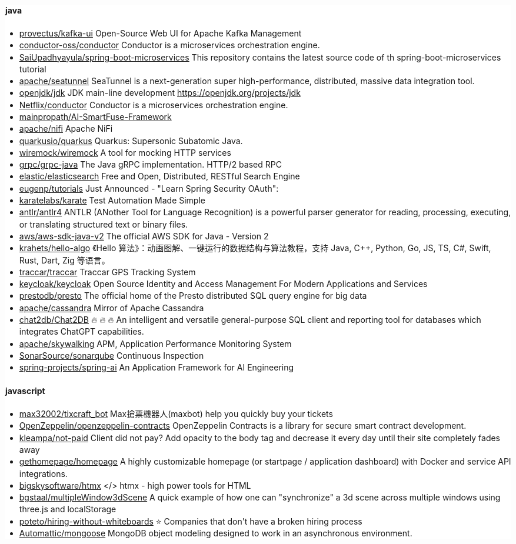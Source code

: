 #### java
* [provectus/kafka-ui](https://github.com/provectus/kafka-ui) Open-Source Web UI for Apache Kafka Management
* [conductor-oss/conductor](https://github.com/conductor-oss/conductor) Conductor is a microservices orchestration engine.
* [SaiUpadhyayula/spring-boot-microservices](https://github.com/SaiUpadhyayula/spring-boot-microservices) This repository contains the latest source code of th spring-boot-microservices tutorial
* [apache/seatunnel](https://github.com/apache/seatunnel) SeaTunnel is a next-generation super high-performance, distributed, massive data integration tool.
* [openjdk/jdk](https://github.com/openjdk/jdk) JDK main-line development https://openjdk.org/projects/jdk
* [Netflix/conductor](https://github.com/Netflix/conductor) Conductor is a microservices orchestration engine.
* [mainpropath/AI-SmartFuse-Framework](https://github.com/mainpropath/AI-SmartFuse-Framework)
* [apache/nifi](https://github.com/apache/nifi) Apache NiFi
* [quarkusio/quarkus](https://github.com/quarkusio/quarkus) Quarkus: Supersonic Subatomic Java.
* [wiremock/wiremock](https://github.com/wiremock/wiremock) A tool for mocking HTTP services
* [grpc/grpc-java](https://github.com/grpc/grpc-java) The Java gRPC implementation. HTTP/2 based RPC
* [elastic/elasticsearch](https://github.com/elastic/elasticsearch) Free and Open, Distributed, RESTful Search Engine
* [eugenp/tutorials](https://github.com/eugenp/tutorials) Just Announced - "Learn Spring Security OAuth":
* [karatelabs/karate](https://github.com/karatelabs/karate) Test Automation Made Simple
* [antlr/antlr4](https://github.com/antlr/antlr4) ANTLR (ANother Tool for Language Recognition) is a powerful parser generator for reading, processing, executing, or translating structured text or binary files.
* [aws/aws-sdk-java-v2](https://github.com/aws/aws-sdk-java-v2) The official AWS SDK for Java - Version 2
* [krahets/hello-algo](https://github.com/krahets/hello-algo) 《Hello 算法》：动画图解、一键运行的数据结构与算法教程，支持 Java, C++, Python, Go, JS, TS, C#, Swift, Rust, Dart, Zig 等语言。
* [traccar/traccar](https://github.com/traccar/traccar) Traccar GPS Tracking System
* [keycloak/keycloak](https://github.com/keycloak/keycloak) Open Source Identity and Access Management For Modern Applications and Services
* [prestodb/presto](https://github.com/prestodb/presto) The official home of the Presto distributed SQL query engine for big data
* [apache/cassandra](https://github.com/apache/cassandra) Mirror of Apache Cassandra
* [chat2db/Chat2DB](https://github.com/chat2db/Chat2DB) 🔥 🔥 🔥 An intelligent and versatile general-purpose SQL client and reporting tool for databases which integrates ChatGPT capabilities.
* [apache/skywalking](https://github.com/apache/skywalking) APM, Application Performance Monitoring System
* [SonarSource/sonarqube](https://github.com/SonarSource/sonarqube) Continuous Inspection
* [spring-projects/spring-ai](https://github.com/spring-projects/spring-ai) An Application Framework for AI Engineering

#### javascript
* [max32002/tixcraft_bot](https://github.com/max32002/tixcraft_bot) Max搶票機器人(maxbot) help you quickly buy your tickets
* [OpenZeppelin/openzeppelin-contracts](https://github.com/OpenZeppelin/openzeppelin-contracts) OpenZeppelin Contracts is a library for secure smart contract development.
* [kleampa/not-paid](https://github.com/kleampa/not-paid) Client did not pay? Add opacity to the body tag and decrease it every day until their site completely fades away
* [gethomepage/homepage](https://github.com/gethomepage/homepage) A highly customizable homepage (or startpage / application dashboard) with Docker and service API integrations.
* [bigskysoftware/htmx](https://github.com/bigskysoftware/htmx) </> htmx - high power tools for HTML
* [bgstaal/multipleWindow3dScene](https://github.com/bgstaal/multipleWindow3dScene) A quick example of how one can "synchronize" a 3d scene across multiple windows using three.js and localStorage
* [poteto/hiring-without-whiteboards](https://github.com/poteto/hiring-without-whiteboards) ⭐️ Companies that don't have a broken hiring process
* [Automattic/mongoose](https://github.com/Automattic/mongoose) MongoDB object modeling designed to work in an asynchronous environment.